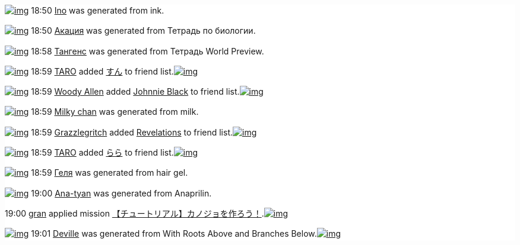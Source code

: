 [![img](http://kacdn01.appspot.com/4803183259942912/cc57.png)](http://www.barcodekanojo.com/kanojo/2613011/Ino) 18:50 [Ino](http://www.barcodekanojo.com/kanojo/2613011/Ino) was generated from ink.

[![img](http://kacdn05.appspot.com/6402583446945792/4e71b.png)](http://www.barcodekanojo.com/kanojo/2613012/%D0%90%D0%BA%D0%B0%D1%86%D0%B8%D1%8F) 18:50 [Акация](http://www.barcodekanojo.com/kanojo/2613012/%D0%90%D0%BA%D0%B0%D1%86%D0%B8%D1%8F) was generated from Тетрадь по биологии.

[![img](http://kacdn02.appspot.com/5267210989731840/ee70.png)](http://www.barcodekanojo.com/kanojo/2613027/%D0%A2%D0%B0%D0%BD%D0%B3%D0%B5%D0%BD%D1%81) 18:58 [Тангенс](http://www.barcodekanojo.com/kanojo/2613027/%D0%A2%D0%B0%D0%BD%D0%B3%D0%B5%D0%BD%D1%81) was generated from Тетрадь World Preview.

[![img](http://img18.imageshack.us/img18/4039/fwn2.jpg)](http://www.barcodekanojo.com/user/358185/TARO) 18:59 [TARO](http://www.barcodekanojo.com/user/358185/TARO) added [すん](http://www.barcodekanojo.com/kanojo/2605477/%E3%81%99%E3%82%93) to friend list.[![img](http://img69.imageshack.us/img69/935/f4c8.png)](http://www.barcodekanojo.com/kanojo/2605477/%E3%81%99%E3%82%93)

[![img](http://img23.imageshack.us/img23/8828/q1ma.jpg)](http://www.barcodekanojo.com/user/400618/Woody%20Allen) 18:59 [Woody Allen](http://www.barcodekanojo.com/user/400618/Woody%20Allen) added [Johnnie Black](http://www.barcodekanojo.com/kanojo/35189/Johnnie%20Black) to friend list.[![img](http://kacdn03.appspot.com/4949639497252864/d03a.png)](http://www.barcodekanojo.com/kanojo/35189/Johnnie%20Black)

[![img](http://kacdn01.appspot.com/5948043031478272/32bc.png)](http://www.barcodekanojo.com/kanojo/2613028/Milky%20chan) 18:59 [Milky chan](http://www.barcodekanojo.com/kanojo/2613028/Milky%20chan) was generated from milk.

[![img](http://img189.imageshack.us/img189/4126/lwf3.jpg)](http://www.barcodekanojo.com/user/382952/Grazzlegritch) 18:59 [Grazzlegritch](http://www.barcodekanojo.com/user/382952/Grazzlegritch) added [Revelations](http://www.barcodekanojo.com/kanojo/617225/Revelations) to friend list.[![img](http://kacdn05.appspot.com/5636962308325376/dbf5.png)](http://www.barcodekanojo.com/kanojo/617225/Revelations)

[![img](http://img716.imageshack.us/img716/7223/3rcx.jpg)](http://www.barcodekanojo.com/user/358185/TARO) 18:59 [TARO](http://www.barcodekanojo.com/user/358185/TARO) added [らら](http://www.barcodekanojo.com/kanojo/2605474/%E3%82%89%E3%82%89) to friend list.[![img](http://kacdn02.appspot.com/6414129392779264/e537.png)](http://www.barcodekanojo.com/kanojo/2605474/%E3%82%89%E3%82%89)

[![img](http://kacdn04.appspot.com/6683053401309184/9240.png)](http://www.barcodekanojo.com/kanojo/2613029/%D0%93%D0%B5%D0%BB%D1%8F) 18:59 [Геля](http://www.barcodekanojo.com/kanojo/2613029/%D0%93%D0%B5%D0%BB%D1%8F) was generated from hair gel.

[![img](http://kacdn05.appspot.com/5416682025648128/e26c.png)](http://www.barcodekanojo.com/kanojo/2613030/Ana-tyan) 19:00 [Ana-tyan](http://www.barcodekanojo.com/kanojo/2613030/Ana-tyan) was generated from Anaprilin.

19:00 [gran](http://www.barcodekanojo.com/user/411840/gran) applied mission [【チュートリアル】カノジョを作ろう！](http://www.barcodekanojo.com/kanojo/2570095/%EB%B0%94%EA%B5%AC%EB%8B%88).[![img](http://kacdn02.appspot.com/6346673173299200/35c2.png)](http://www.barcodekanojo.com/kanojo/2570095/%EB%B0%94%EA%B5%AC%EB%8B%88)

[![img](http://img194.imageshack.us/img194/2858/t0ts.png)](http://www.barcodekanojo.com/kanojo/2613031/Deville) 19:01 [Deville](http://www.barcodekanojo.com/kanojo/2613031/Deville) was generated from With Roots Above and Branches Below.[![img](http://kacdn04.appspot.com/5477030476906496/0e88.jpg)](http://www.barcodekanojo.com/product_images/barcode/5100817/1383991209/With%20Roots%20Above%20and%20Branches%20Below.jpg)
